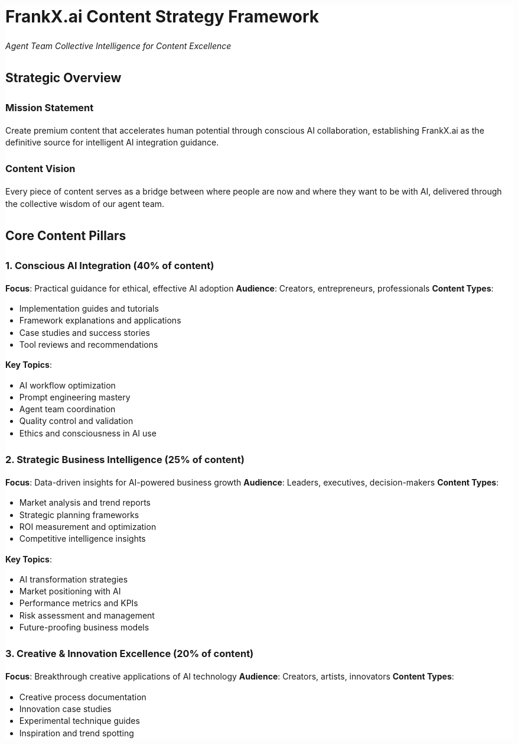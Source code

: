 # FrankX.ai Content Strategy Framework
*Agent Team Collective Intelligence for Content Excellence*

## Strategic Overview

### Mission Statement
Create premium content that accelerates human potential through conscious AI collaboration, establishing FrankX.ai as the definitive source for intelligent AI integration guidance.

### Content Vision
Every piece of content serves as a bridge between where people are now and where they want to be with AI, delivered through the collective wisdom of our agent team.

## Core Content Pillars

### 1. Conscious AI Integration (40% of content)
**Focus**: Practical guidance for ethical, effective AI adoption
**Audience**: Creators, entrepreneurs, professionals
**Content Types**:
- Implementation guides and tutorials
- Framework explanations and applications
- Case studies and success stories
- Tool reviews and recommendations

**Key Topics**:
- AI workflow optimization
- Prompt engineering mastery
- Agent team coordination
- Quality control and validation
- Ethics and consciousness in AI use

### 2. Strategic Business Intelligence (25% of content)
**Focus**: Data-driven insights for AI-powered business growth
**Audience**: Leaders, executives, decision-makers
**Content Types**:
- Market analysis and trend reports
- Strategic planning frameworks
- ROI measurement and optimization
- Competitive intelligence insights

**Key Topics**:
- AI transformation strategies
- Market positioning with AI
- Performance metrics and KPIs
- Risk assessment and management
- Future-proofing business models

### 3. Creative & Innovation Excellence (20% of content)
**Focus**: Breakthrough creative applications of AI technology
**Audience**: Creators, artists, innovators
**Content Types**:
- Creative process documentation
- Innovation case studies
- Experimental technique guides
- Inspiration and trend spotting
